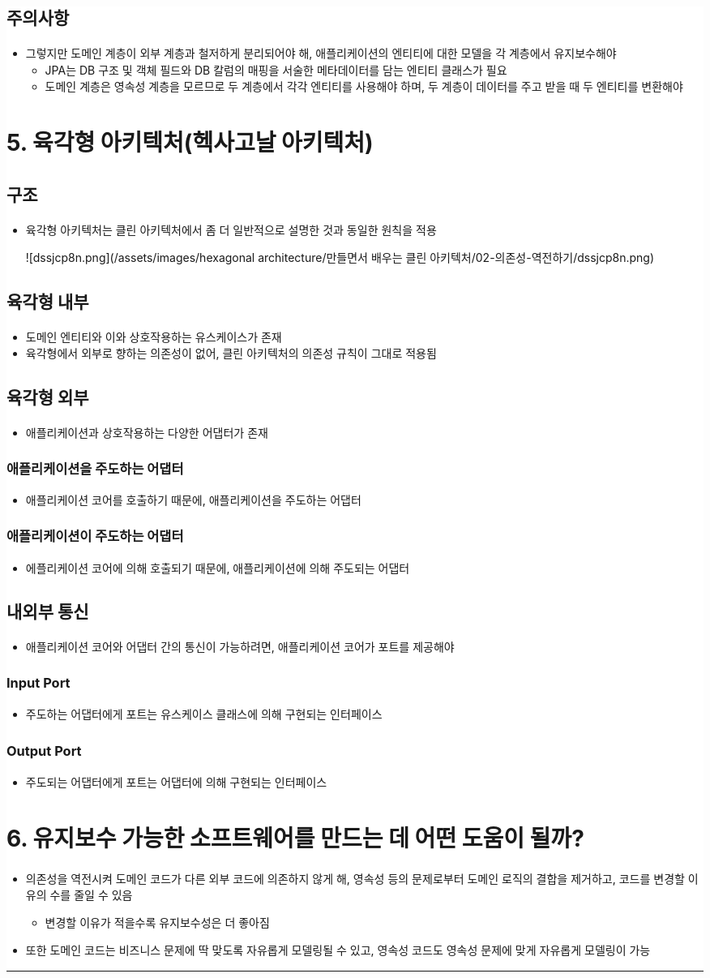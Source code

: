 ## 주의사항

- 그렇지만 도메인 계층이 외부 계층과 철저하게 분리되어야 해, 애플리케이션의 엔티티에 대한 모델을 각 계층에서 유지보수해야
    - JPA는 DB 구조 및 객체 필드와 DB 칼럼의 매핑을 서술한 메타데이터를 담는 엔티티 클래스가 필요
    - 도메인 계층은 영속성 계층을 모르므로 두 계층에서 각각 엔티티를 사용해야 하며, 두 계층이 데이터를 주고 받을 때 두 엔티티를 변환해야

# 5. 육각형 아키텍처(헥사고날 아키텍처)

## 구조

- 육각형 아키텍처는 클린 아키텍처에서 좀 더 일반적으로 설명한 것과 동일한 원칙을 적용
    
    ![dssjcp8n.png](/assets/images/hexagonal architecture/만들면서 배우는 클린 아키텍처/02-의존성-역전하기/dssjcp8n.png)
    

## 육각형 내부

- 도메인 엔티티와 이와 상호작용하는 유스케이스가 존재
- 육각형에서 외부로 향하는 의존성이 없어, 클린 아키텍처의 의존성 규칙이 그대로 적용됨

## 육각형 외부

- 애플리케이션과 상호작용하는 다양한 어댑터가 존재

### 애플리케이션을 주도하는 어댑터

- 애플리케이션 코어를 호출하기 때문에, 애플리케이션을 주도하는 어댑터

### 애플리케이션이 주도하는 어댑터

- 에플리케이션 코어에 의해 호출되기 때문에, 애플리케이션에 의해 주도되는 어댑터

## 내외부 통신

- 애플리케이션 코어와 어댑터 간의 통신이 가능하려면, 애플리케이션 코어가 포트를 제공해야

### Input Port

- 주도하는 어댑터에게 포트는 유스케이스 클래스에 의해 구현되는 인터페이스

### Output Port

- 주도되는 어댑터에게 포트는 어댑터에 의해 구현되는 인터페이스

# 6. 유지보수 가능한 소프트웨어를 만드는 데 어떤 도움이 될까?

- 의존성을 역전시켜 도메인 코드가 다른 외부 코드에 의존하지 않게 해, 영속성 등의 문제로부터 도메인 로직의 결합을 제거하고, 코드를 변경할 이유의 수를 줄일 수 있음
    - 변경할 이유가 적을수록 유지보수성은 더 좋아짐

- 또한 도메인 코드는 비즈니스 문제에 딱 맞도록 자유롭게 모델링될 수 있고, 영속성 코드도 영속성 문제에 맞게 자유롭게 모델링이 가능

---
